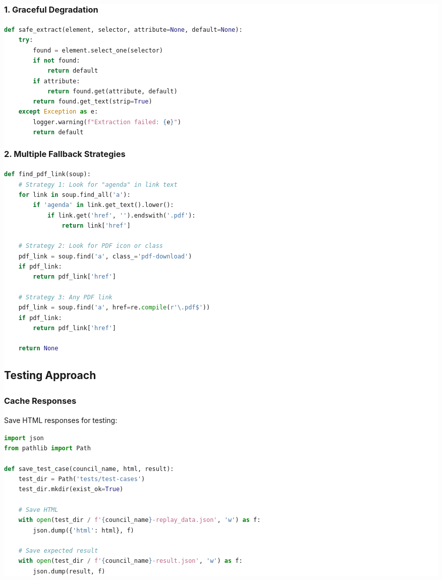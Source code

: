 ### 1. Graceful Degradation

```python
def safe_extract(element, selector, attribute=None, default=None):
    try:
        found = element.select_one(selector)
        if not found:
            return default
        if attribute:
            return found.get(attribute, default)
        return found.get_text(strip=True)
    except Exception as e:
        logger.warning(f"Extraction failed: {e}")
        return default
```

### 2. Multiple Fallback Strategies

```python
def find_pdf_link(soup):
    # Strategy 1: Look for "agenda" in link text
    for link in soup.find_all('a'):
        if 'agenda' in link.get_text().lower():
            if link.get('href', '').endswith('.pdf'):
                return link['href']
    
    # Strategy 2: Look for PDF icon or class
    pdf_link = soup.find('a', class_='pdf-download')
    if pdf_link:
        return pdf_link['href']
    
    # Strategy 3: Any PDF link
    pdf_link = soup.find('a', href=re.compile(r'\.pdf$'))
    if pdf_link:
        return pdf_link['href']
    
    return None
```

## Testing Approach

### Cache Responses

Save HTML responses for testing:

```python
import json
from pathlib import Path

def save_test_case(council_name, html, result):
    test_dir = Path('tests/test-cases')
    test_dir.mkdir(exist_ok=True)
    
    # Save HTML
    with open(test_dir / f'{council_name}-replay_data.json', 'w') as f:
        json.dump({'html': html}, f)
    
    # Save expected result
    with open(test_dir / f'{council_name}-result.json', 'w') as f:
        json.dump(result, f)
```
